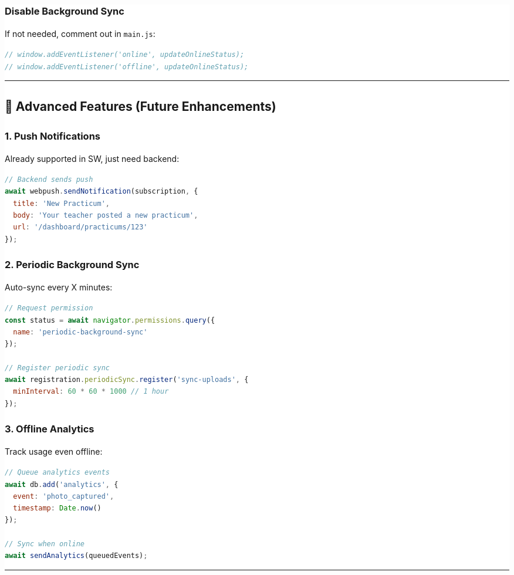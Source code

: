 ### Disable Background Sync

If not needed, comment out in `main.js`:

```javascript
// window.addEventListener('online', updateOnlineStatus);
// window.addEventListener('offline', updateOnlineStatus);
```

---

## 🚀 Advanced Features (Future Enhancements)

### 1. **Push Notifications**
Already supported in SW, just need backend:

```javascript
// Backend sends push
await webpush.sendNotification(subscription, {
  title: 'New Practicum',
  body: 'Your teacher posted a new practicum',
  url: '/dashboard/practicums/123'
});
```

### 2. **Periodic Background Sync**
Auto-sync every X minutes:

```javascript
// Request permission
const status = await navigator.permissions.query({
  name: 'periodic-background-sync'
});

// Register periodic sync
await registration.periodicSync.register('sync-uploads', {
  minInterval: 60 * 60 * 1000 // 1 hour
});
```

### 3. **Offline Analytics**
Track usage even offline:

```javascript
// Queue analytics events
await db.add('analytics', {
  event: 'photo_captured',
  timestamp: Date.now()
});

// Sync when online
await sendAnalytics(queuedEvents);
```

---